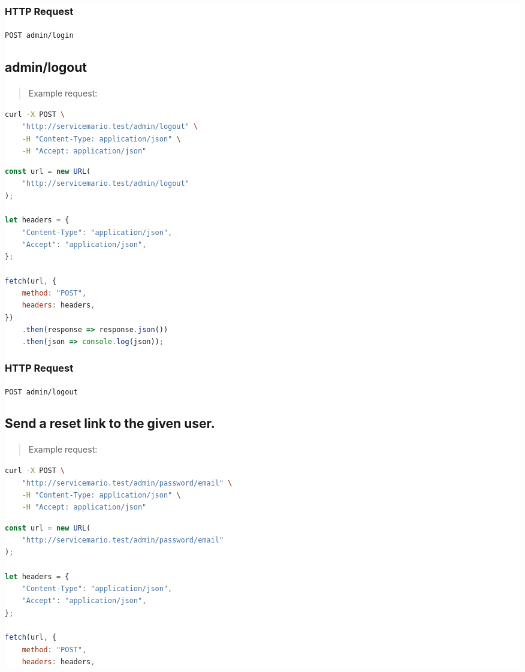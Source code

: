 

### HTTP Request
`POST admin/login`





## admin/logout
> Example request:

```bash
curl -X POST \
    "http://servicemario.test/admin/logout" \
    -H "Content-Type: application/json" \
    -H "Accept: application/json"
```

```javascript
const url = new URL(
    "http://servicemario.test/admin/logout"
);

let headers = {
    "Content-Type": "application/json",
    "Accept": "application/json",
};

fetch(url, {
    method: "POST",
    headers: headers,
})
    .then(response => response.json())
    .then(json => console.log(json));
```



### HTTP Request
`POST admin/logout`





## Send a reset link to the given user.

> Example request:

```bash
curl -X POST \
    "http://servicemario.test/admin/password/email" \
    -H "Content-Type: application/json" \
    -H "Accept: application/json"
```

```javascript
const url = new URL(
    "http://servicemario.test/admin/password/email"
);

let headers = {
    "Content-Type": "application/json",
    "Accept": "application/json",
};

fetch(url, {
    method: "POST",
    headers: headers,
```